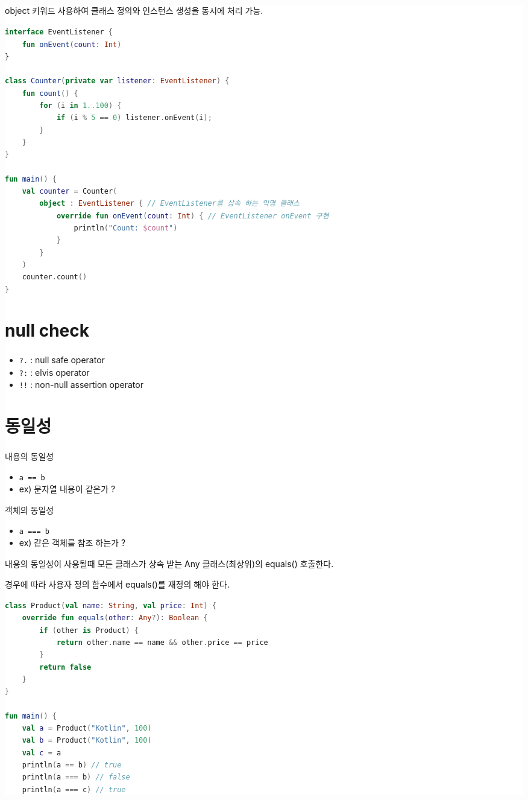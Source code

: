 object 키워드 사용하여 클래스 정의와 인스턴스 생성을 동시에 처리 가능.

```kotlin
interface EventListener {
    fun onEvent(count: Int)
}

class Counter(private var listener: EventListener) {
    fun count() {
        for (i in 1..100) {
            if (i % 5 == 0) listener.onEvent(i);
        }
    }
}

fun main() {
    val counter = Counter(
        object : EventListener { // EventListener를 상속 하는 익명 클래스
            override fun onEvent(count: Int) { // EventListener onEvent 구현
                println("Count: $count")
            }
        }
    )
    counter.count()
}
```

# null check

- `?.` : null safe operator
- `?:` : elvis operator
- `!!` : non-null assertion operator

# 동일성

내용의 동일성
- `a == b`
- ex) 문자열 내용이 같은가 ? 


객체의 동일성
- `a === b`
- ex) 같은 객체를 참조 하는가 ? 


내용의 동일성이 사용될때 모든 클래스가 상속 받는 Any 클래스(최상위)의 equals() 호출한다.

경우에 따라 사용자 정의 함수에서 equals()를 재정의 해야 한다.

```kotlin
class Product(val name: String, val price: Int) {
    override fun equals(other: Any?): Boolean {
        if (other is Product) {
            return other.name == name && other.price == price
        }
        return false
    }
}

fun main() {
    val a = Product("Kotlin", 100)
    val b = Product("Kotlin", 100)
    val c = a
    println(a == b) // true
    println(a === b) // false
    println(a === c) // true
```